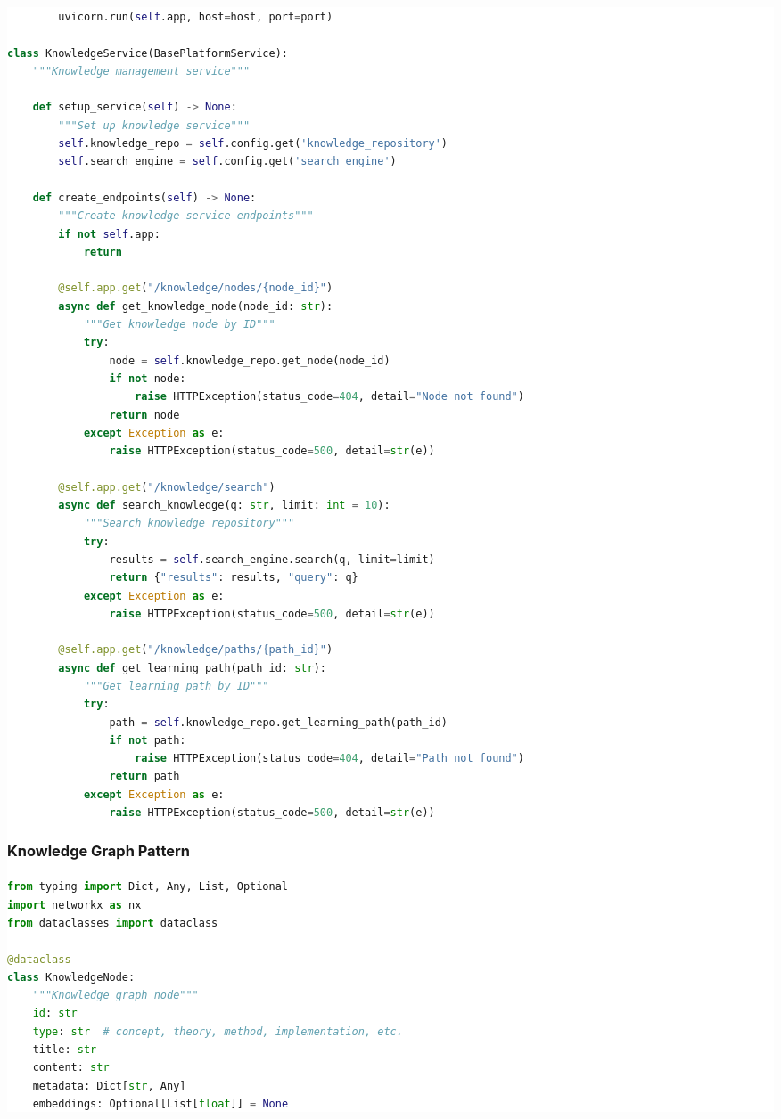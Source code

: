 ```python
        uvicorn.run(self.app, host=host, port=port)

class KnowledgeService(BasePlatformService):
    """Knowledge management service"""

    def setup_service(self) -> None:
        """Set up knowledge service"""
        self.knowledge_repo = self.config.get('knowledge_repository')
        self.search_engine = self.config.get('search_engine')

    def create_endpoints(self) -> None:
        """Create knowledge service endpoints"""
        if not self.app:
            return

        @self.app.get("/knowledge/nodes/{node_id}")
        async def get_knowledge_node(node_id: str):
            """Get knowledge node by ID"""
            try:
                node = self.knowledge_repo.get_node(node_id)
                if not node:
                    raise HTTPException(status_code=404, detail="Node not found")
                return node
            except Exception as e:
                raise HTTPException(status_code=500, detail=str(e))

        @self.app.get("/knowledge/search")
        async def search_knowledge(q: str, limit: int = 10):
            """Search knowledge repository"""
            try:
                results = self.search_engine.search(q, limit=limit)
                return {"results": results, "query": q}
            except Exception as e:
                raise HTTPException(status_code=500, detail=str(e))

        @self.app.get("/knowledge/paths/{path_id}")
        async def get_learning_path(path_id: str):
            """Get learning path by ID"""
            try:
                path = self.knowledge_repo.get_learning_path(path_id)
                if not path:
                    raise HTTPException(status_code=404, detail="Path not found")
                return path
            except Exception as e:
                raise HTTPException(status_code=500, detail=str(e))
```

### Knowledge Graph Pattern
```python
from typing import Dict, Any, List, Optional
import networkx as nx
from dataclasses import dataclass

@dataclass
class KnowledgeNode:
    """Knowledge graph node"""
    id: str
    type: str  # concept, theory, method, implementation, etc.
    title: str
    content: str
    metadata: Dict[str, Any]
    embeddings: Optional[List[float]] = None

```
